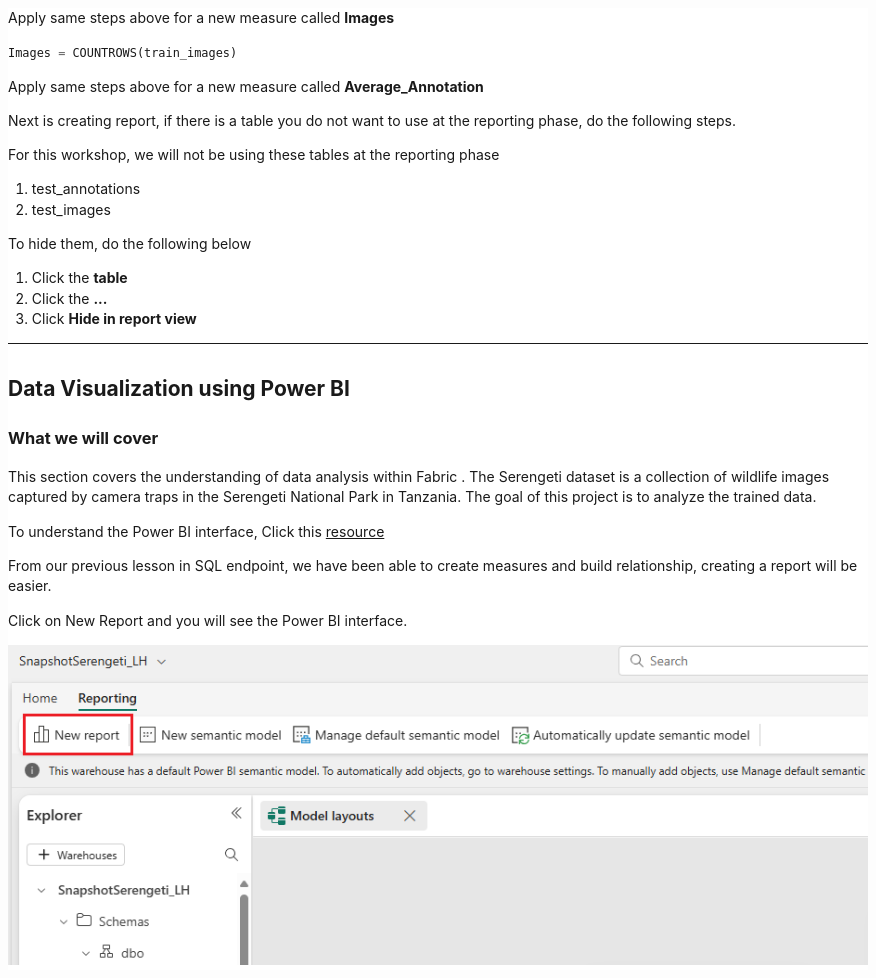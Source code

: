 Apply same steps above for a new measure called **Images**

```SQL
Images = COUNTROWS(train_images)
```

Apply same steps above for a new measure called **Average_Annotation**


Next is creating report, if there is a table you do not want to use at the reporting phase, do the following steps.

For this workshop, we will not be using these tables at the reporting phase

1. test_annotations
2. test_images

To hide them, do the following below

1. Click the **table**
2. Click the **...**
3. Click **Hide in report view**

---

## Data Visualization using Power BI

### What we will cover

This section covers the understanding of data analysis within Fabric . The Serengeti dataset is a collection of wildlife images captured by camera traps in the Serengeti National Park in Tanzania. The goal of this project is to analyze the trained data.

To understand the Power BI interface, Click this [resource](https://learn.microsoft.com/en-us/power-bi/fundamentals/power-bi-service-overview)

From our previous lesson in SQL endpoint, we have been able to create measures and build relationship, creating a report will be easier.

Click on New Report and you will see the Power BI interface.

![report](assets/report.png)

